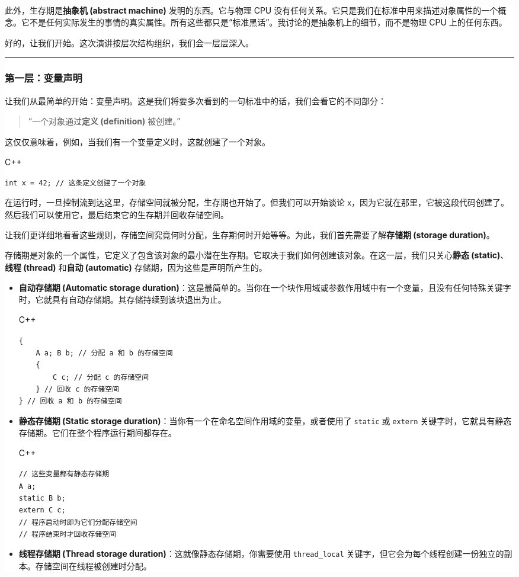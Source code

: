 此外，生存期是**抽象机 (abstract machine)** 发明的东西。它与物理 CPU 没有任何关系。它只是我们在标准中用来描述对象属性的一个概念。它不是任何实际发生的事情的真实属性。所有这些都只是“标准黑话”。我讨论的是抽象机上的细节，而不是物理 CPU 上的任何东西。

好的，让我们开始。这次演讲按层次结构组织，我们会一层层深入。

------



### 第一层：变量声明



让我们从最简单的开始：变量声明。这是我们将要多次看到的一句标准中的话，我们会看它的不同部分：

> “一个对象通过**定义 (definition)** 被创建。”

这仅仅意味着，例如，当我们有一个变量定义时，这就创建了一个对象。

C++

```
int x = 42; // 这条定义创建了一个对象
```

在运行时，一旦控制流到达这里，存储空间就被分配，生存期也开始了。但我们可以开始谈论 `x`，因为它就在那里，它被这段代码创建了。然后我们可以使用它，最后结束它的生存期并回收存储空间。

让我们更详细地看看这些规则，存储空间究竟何时分配，生存期何时开始等等。为此，我们首先需要了解**存储期 (storage duration)**。

存储期是对象的一个属性，它定义了包含该对象的最小潜在生存期。它取决于我们如何创建该对象。在这一层，我们只关心**静态 (static)**、**线程 (thread)** 和**自动 (automatic)** 存储期，因为这些是声明所产生的。

- **自动存储期 (Automatic storage duration)**：这是最简单的。当你在一个块作用域或参数作用域中有一个变量，且没有任何特殊关键字时，它就具有自动存储期。其存储持续到该块退出为止。

  C++

  ```
  {
      A a; B b; // 分配 a 和 b 的存储空间
      {
          C c; // 分配 c 的存储空间
      } // 回收 c 的存储空间
  } // 回收 a 和 b 的存储空间
  ```

- **静态存储期 (Static storage duration)**：当你有一个在命名空间作用域的变量，或者使用了 `static` 或 `extern` 关键字时，它就具有静态存储期。它们在整个程序运行期间都存在。

  C++

  ```
  // 这些变量都有静态存储期
  A a;
  static B b;
  extern C c;
  // 程序启动时即为它们分配存储空间
  // 程序结束时才回收存储空间
  ```

- **线程存储期 (Thread storage duration)**：这就像静态存储期，你需要使用 `thread_local` 关键字，但它会为每个线程创建一份独立的副本。存储空间在线程被创建时分配。
